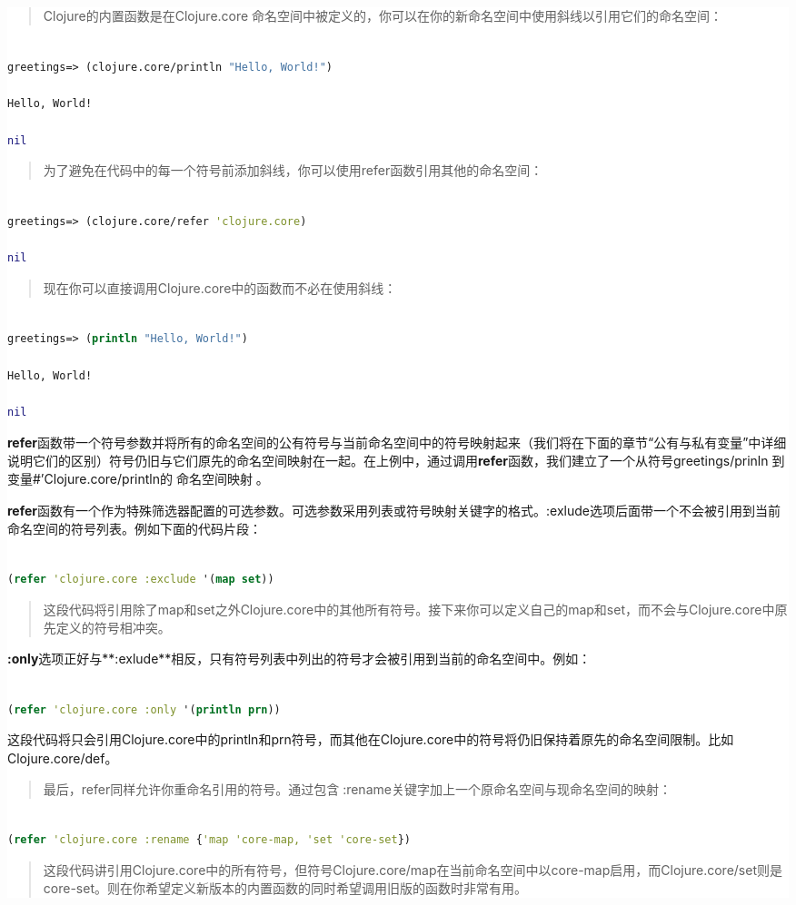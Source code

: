 > Clojure的内置函数是在Clojure.core 命名空间中被定义的，你可以在你的新命名空间中使用斜线以引用它们的命名空间：

```clj

greetings=> (clojure.core/println "Hello, World!")

Hello, World!

nil
```

> 为了避免在代码中的每一个符号前添加斜线，你可以使用refer函数引用其他的命名空间：

```clj

greetings=> (clojure.core/refer 'clojure.core)

nil
```

> 现在你可以直接调用Clojure.core中的函数而不必在使用斜线：

```clj

greetings=> (println "Hello, World!")

Hello, World!

nil
```

**refer**函数带一个符号参数并将所有的命名空间的公有符号与当前命名空间中的符号映射起来（我们将在下面的章节“公有与私有变量”中详细说明它们的区别）符号仍旧与它们原先的命名空间映射在一起。在上例中，通过调用**refer**函数，我们建立了一个从符号greetings/prinln 到变量#’Clojure.core/println的 命名空间映射 。

**refer**函数有一个作为特殊筛选器配置的可选参数。可选参数采用列表或符号映射关键字的格式。:exlude选项后面带一个不会被引用到当前命名空间的符号列表。例如下面的代码片段：
```clj

(refer 'clojure.core :exclude '(map set))
```

> 这段代码将引用除了map和set之外Clojure.core中的其他所有符号。接下来你可以定义自己的map和set，而不会与Clojure.core中原先定义的符号相冲突。

**:only**选项正好与**:exlude**相反，只有符号列表中列出的符号才会被引用到当前的命名空间中。例如：
```clj

(refer 'clojure.core :only '(println prn))
```

这段代码将只会引用Clojure.core中的println和prn符号，而其他在Clojure.core中的符号将仍旧保持着原先的命名空间限制。比如Clojure.core/def。

> 最后，refer同样允许你重命名引用的符号。通过包含 :rename关键字加上一个原命名空间与现命名空间的映射：

```clj

(refer 'clojure.core :rename {'map 'core-map, 'set 'core-set})
```

> 这段代码讲引用Clojure.core中的所有符号，但符号Clojure.core/map在当前命名空间中以core-map启用，而Clojure.core/set则是core-set。则在你希望定义新版本的内置函数的同时希望调用旧版的函数时非常有用。

